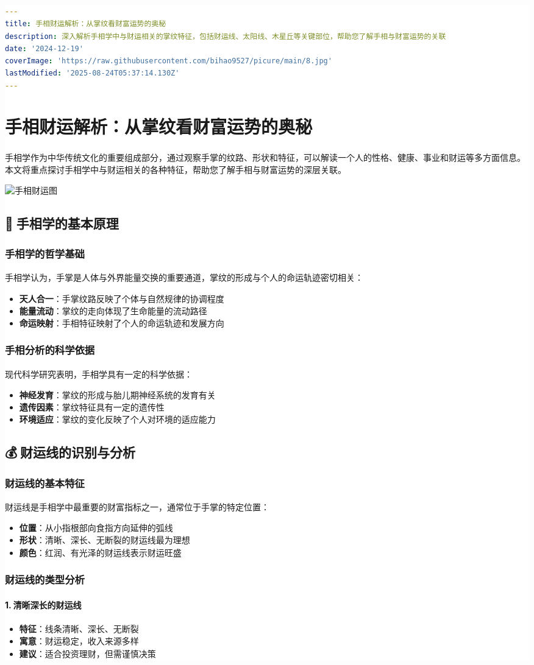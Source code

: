 ```yaml
---
title: 手相财运解析：从掌纹看财富运势的奥秘
description: 深入解析手相学中与财运相关的掌纹特征，包括财运线、太阳线、木星丘等关键部位，帮助您了解手相与财富运势的关联
date: '2024-12-19'
coverImage: 'https://raw.githubusercontent.com/bihao9527/picure/main/8.jpg'
lastModified: '2025-08-24T05:37:14.130Z'
---
```


# 手相财运解析：从掌纹看财富运势的奥秘

手相学作为中华传统文化的重要组成部分，通过观察手掌的纹路、形状和特征，可以解读一个人的性格、健康、事业和财运等多方面信息。本文将重点探讨手相学中与财运相关的各种特征，帮助您了解手相与财富运势的深层关联。

![手相财运图](https://raw.githubusercontent.com/bihao9527/picure/main/6.jpg)

## 🌟 手相学的基本原理

### 手相学的哲学基础

手相学认为，手掌是人体与外界能量交换的重要通道，掌纹的形成与个人的命运轨迹密切相关：

- **天人合一**：手掌纹路反映了个体与自然规律的协调程度
- **能量流动**：掌纹的走向体现了生命能量的流动路径
- **命运映射**：手相特征映射了个人的命运轨迹和发展方向

### 手相分析的科学依据

现代科学研究表明，手相学具有一定的科学依据：

- **神经发育**：掌纹的形成与胎儿期神经系统的发育有关
- **遗传因素**：掌纹特征具有一定的遗传性
- **环境适应**：掌纹的变化反映了个人对环境的适应能力

## 💰 财运线的识别与分析

### 财运线的基本特征

财运线是手相学中最重要的财富指标之一，通常位于手掌的特定位置：

- **位置**：从小指根部向食指方向延伸的弧线
- **形状**：清晰、深长、无断裂的财运线最为理想
- **颜色**：红润、有光泽的财运线表示财运旺盛

### 财运线的类型分析

#### 1. 清晰深长的财运线
- **特征**：线条清晰、深长、无断裂
- **寓意**：财运稳定，收入来源多样
- **建议**：适合投资理财，但需谨慎决策
